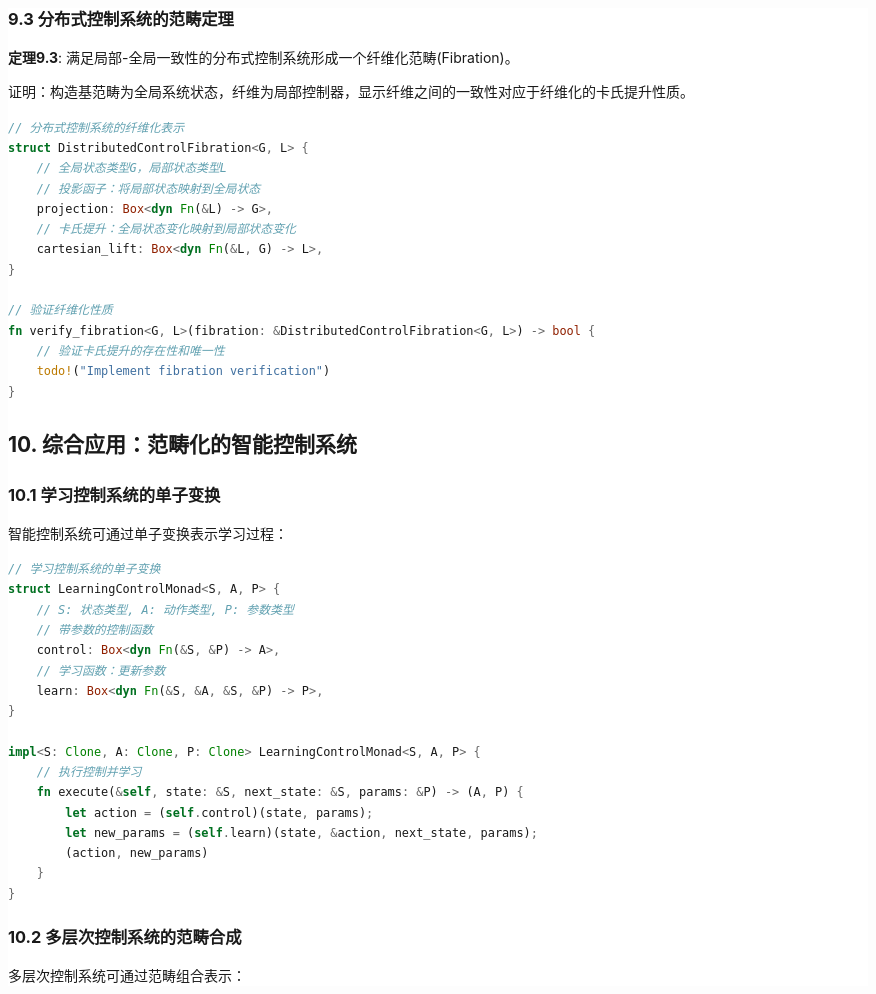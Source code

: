 ### 9.3 分布式控制系统的范畴定理

**定理9.3**: 满足局部-全局一致性的分布式控制系统形成一个纤维化范畴(Fibration)。

证明：构造基范畴为全局系统状态，纤维为局部控制器，显示纤维之间的一致性对应于纤维化的卡氏提升性质。

```rust
// 分布式控制系统的纤维化表示
struct DistributedControlFibration<G, L> {
    // 全局状态类型G，局部状态类型L
    // 投影函子：将局部状态映射到全局状态
    projection: Box<dyn Fn(&L) -> G>,
    // 卡氏提升：全局状态变化映射到局部状态变化
    cartesian_lift: Box<dyn Fn(&L, G) -> L>,
}

// 验证纤维化性质
fn verify_fibration<G, L>(fibration: &DistributedControlFibration<G, L>) -> bool {
    // 验证卡氏提升的存在性和唯一性
    todo!("Implement fibration verification")
}
```

## 10. 综合应用：范畴化的智能控制系统

### 10.1 学习控制系统的单子变换

智能控制系统可通过单子变换表示学习过程：

```rust
// 学习控制系统的单子变换
struct LearningControlMonad<S, A, P> {
    // S: 状态类型, A: 动作类型, P: 参数类型
    // 带参数的控制函数
    control: Box<dyn Fn(&S, &P) -> A>,
    // 学习函数：更新参数
    learn: Box<dyn Fn(&S, &A, &S, &P) -> P>,
}

impl<S: Clone, A: Clone, P: Clone> LearningControlMonad<S, A, P> {
    // 执行控制并学习
    fn execute(&self, state: &S, next_state: &S, params: &P) -> (A, P) {
        let action = (self.control)(state, params);
        let new_params = (self.learn)(state, &action, next_state, params);
        (action, new_params)
    }
}
```

### 10.2 多层次控制系统的范畴合成

多层次控制系统可通过范畴组合表示：

